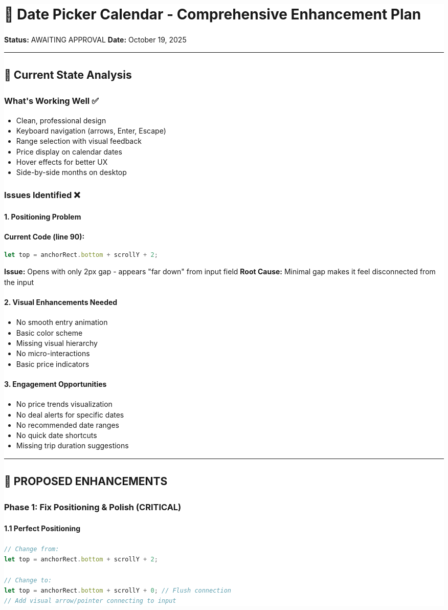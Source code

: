 # 📅 Date Picker Calendar - Comprehensive Enhancement Plan

**Status:** AWAITING APPROVAL
**Date:** October 19, 2025

---

## 🎯 Current State Analysis

### What's Working Well ✅
- Clean, professional design
- Keyboard navigation (arrows, Enter, Escape)
- Range selection with visual feedback
- Price display on calendar dates
- Hover effects for better UX
- Side-by-side months on desktop

### Issues Identified ❌

#### 1. **Positioning Problem**
**Current Code (line 90):**
```typescript
let top = anchorRect.bottom + scrollY + 2;
```
**Issue:** Opens with only 2px gap - appears "far down" from input field
**Root Cause:** Minimal gap makes it feel disconnected from the input

#### 2. **Visual Enhancements Needed**
- No smooth entry animation
- Basic color scheme
- Missing visual hierarchy
- No micro-interactions
- Basic price indicators

#### 3. **Engagement Opportunities**
- No price trends visualization
- No deal alerts for specific dates
- No recommended date ranges
- No quick date shortcuts
- Missing trip duration suggestions

---

## 🎨 PROPOSED ENHANCEMENTS

### Phase 1: Fix Positioning & Polish (CRITICAL)

#### 1.1 Perfect Positioning
```typescript
// Change from:
let top = anchorRect.bottom + scrollY + 2;

// Change to:
let top = anchorRect.bottom + scrollY + 0; // Flush connection
// Add visual arrow/pointer connecting to input
```
